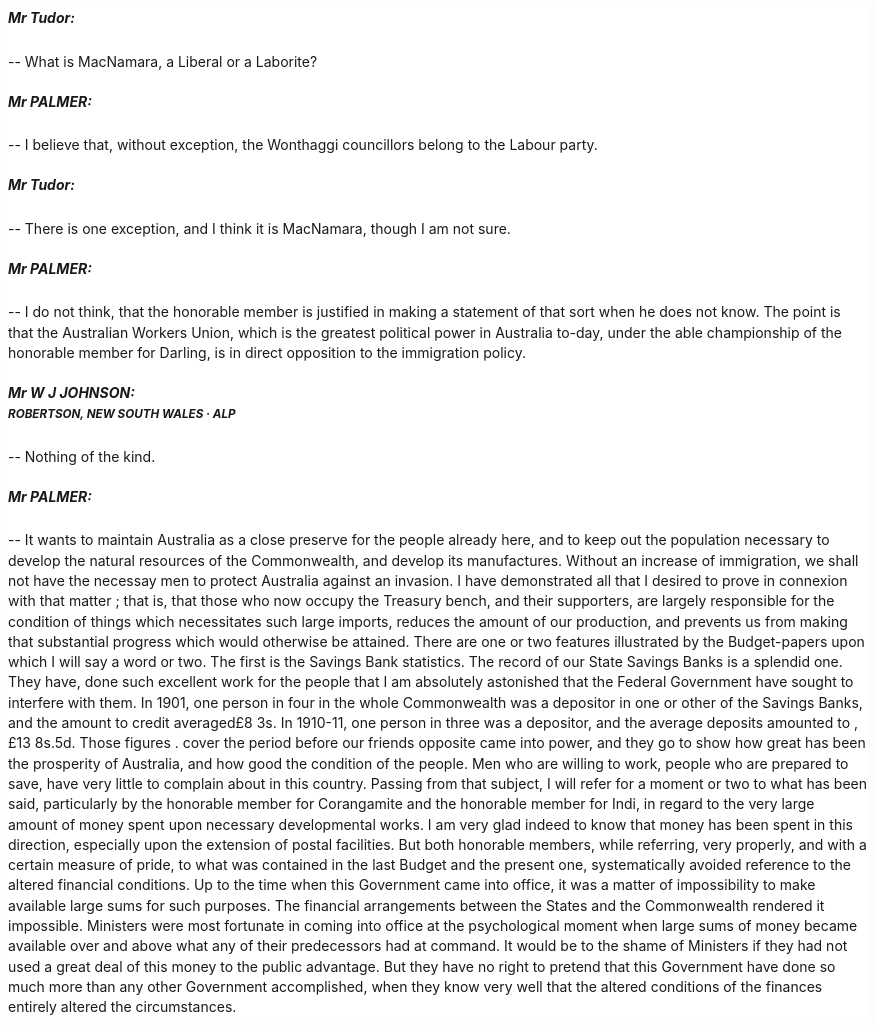 ##### Mr Tudor:

--  What is MacNamara, a Liberal or a Laborite? 

##### Mr PALMER:

-- I believe that, without exception, the Wonthaggi councillors belong to the Labour party. 

##### Mr Tudor:

--  There is one exception, and I think it is MacNamara, though I am not sure. 

##### Mr PALMER:

-- I do not think, that the honorable member is justified in making a statement of that sort when he does not know. The point is that the Australian Workers Union, which is the greatest political power in Australia to-day, under the able championship of the honorable member for Darling, is in direct opposition to the immigration policy. 

##### Mr W J JOHNSON:<br><small class="text-muted">ROBERTSON, NEW SOUTH WALES &middot; ALP</small>

--  Nothing of the kind. 

##### Mr PALMER:

-- It wants to maintain Australia as a close preserve for the people already here, and to keep out the population necessary to develop the natural resources of the Commonwealth, and develop its manufactures. Without an increase of immigration, we shall not have the necessay men to protect Australia against an invasion. I have demonstrated all that I desired to prove in connexion with that matter ; that is, that those who now occupy the Treasury bench, and their supporters, are largely responsible for the condition of things which necessitates such large imports, reduces the amount of our production, and prevents us from making that substantial progress which would otherwise be attained. There are one or two features illustrated by the Budget-papers upon which I will say a word or two. The first is the Savings Bank statistics. The record of our State Savings Banks is a splendid one. They have, done such excellent work for the people that I am absolutely astonished that the Federal Government have sought to interfere with them. In 1901, one person in four in the whole Commonwealth was a depositor in one or other of the Savings Banks, and the amount to credit averaged£8 3s. In 1910-11, one person in three was a depositor, and the average deposits amounted to , £13 8s.5d. Those figures . cover the period before our friends opposite came into power, and they go to show how great has been the prosperity of Australia, and how good the condition of the people. Men who are willing to work, people who are prepared to save, have very little to complain about in this country. Passing from that subject, I will refer for a moment or two to what has been said, particularly by the honorable member for Corangamite and the honorable member for Indi, in regard to the very large amount of money spent upon necessary developmental works. I am very glad indeed to know that money has been spent in this direction, especially upon the extension of postal facilities. But both honorable members, while referring, very properly, and with a certain measure of pride, to what was contained in the last Budget and the present one, systematically avoided reference to the altered financial conditions. Up to the time when this Government came into office, it was a matter of impossibility to make available large sums for such purposes. The financial arrangements between the States and the Commonwealth rendered it impossible. Ministers were most fortunate in coming into office at the psychological moment when large sums of money became available over and above what any of their predecessors had at command. It would be to the shame of Ministers if they had not used a great deal of this money to the public advantage. But they have no right to pretend that this Government have done so much more than any other Government accomplished, when they know very well that the altered conditions of the finances entirely altered the circumstances. 
